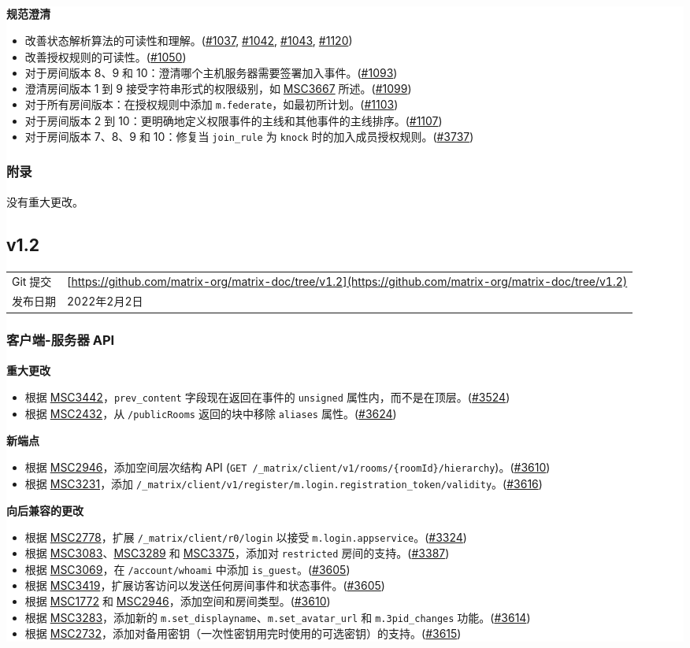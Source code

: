 **规范澄清**

- 改善状态解析算法的可读性和理解。([#1037](https://github.com/matrix-org/matrix-spec/issues/1037), [#1042](https://github.com/matrix-org/matrix-spec/issues/1042), [#1043](https://github.com/matrix-org/matrix-spec/issues/1043), [#1120](https://github.com/matrix-org/matrix-spec/issues/1120))
- 改善授权规则的可读性。([#1050](https://github.com/matrix-org/matrix-spec/issues/1050))
- 对于房间版本 8、9 和 10：澄清哪个主机服务器需要签署加入事件。([#1093](https://github.com/matrix-org/matrix-spec/issues/1093))
- 澄清房间版本 1 到 9 接受字符串形式的权限级别，如 [MSC3667](https://github.com/matrix-org/matrix-spec-proposals/pull/3667) 所述。([#1099](https://github.com/matrix-org/matrix-spec/issues/1099))
- 对于所有房间版本：在授权规则中添加 `m.federate`，如最初所计划。([#1103](https://github.com/matrix-org/matrix-spec/issues/1103))
- 对于房间版本 2 到 10：更明确地定义权限事件的主线和其他事件的主线排序。([#1107](https://github.com/matrix-org/matrix-spec/issues/1107))
- 对于房间版本 7、8、9 和 10：修复当 `join_rule` 为 `knock` 时的加入成员授权规则。([#3737](https://github.com/matrix-org/matrix-spec-proposals/issues/3737))

### 附录[](https://spec.matrix.org/v1.11/changelog/#appendices-8)

没有重大更改。

## v1.2[](https://spec.matrix.org/v1.11/changelog/#v12)

|   |   |
|---|---|
|Git 提交|[https://github.com/matrix-org/matrix-doc/tree/v1.2](https://github.com/matrix-org/matrix-doc/tree/v1.2)|
|发布日期|2022年2月2日|

### 客户端-服务器 API[](https://spec.matrix.org/v1.11/changelog/#client-server-api-9)

**重大更改**

- 根据 [MSC3442](https://github.com/matrix-org/matrix-doc/pull/3442)，`prev_content` 字段现在返回在事件的 `unsigned` 属性内，而不是在顶层。([#3524](https://github.com/matrix-org/matrix-doc/issues/3524))
- 根据 [MSC2432](https://github.com/matrix-org/matrix-doc/pull/2432)，从 `/publicRooms` 返回的块中移除 `aliases` 属性。([#3624](https://github.com/matrix-org/matrix-doc/issues/3624))

**新端点**

- 根据 [MSC2946](https://github.com/matrix-org/matrix-doc/pull/2946)，添加空间层次结构 API (`GET /_matrix/client/v1/rooms/{roomId}/hierarchy`)。([#3610](https://github.com/matrix-org/matrix-doc/issues/3610))
- 根据 [MSC3231](https://github.com/matrix-org/matrix-doc/pull/3231)，添加 `/_matrix/client/v1/register/m.login.registration_token/validity`。([#3616](https://github.com/matrix-org/matrix-doc/issues/3616))

**向后兼容的更改**

- 根据 [MSC2778](https://github.com/matrix-org/matrix-doc/pull/2778)，扩展 `/_matrix/client/r0/login` 以接受 `m.login.appservice`。([#3324](https://github.com/matrix-org/matrix-doc/issues/3324))
- 根据 [MSC3083](https://github.com/matrix-org/matrix-doc/pull/3083)、[MSC3289](https://github.com/matrix-org/matrix-doc/pull/3289) 和 [MSC3375](https://github.com/matrix-org/matrix-doc/pull/3375)，添加对 `restricted` 房间的支持。([#3387](https://github.com/matrix-org/matrix-doc/issues/3387))
- 根据 [MSC3069](https://github.com/matrix-org/matrix-doc/pull/3069)，在 `/account/whoami` 中添加 `is_guest`。([#3605](https://github.com/matrix-org/matrix-doc/issues/3605))
- 根据 [MSC3419](https://github.com/matrix-org/matrix-doc/pull/3419)，扩展访客访问以发送任何房间事件和状态事件。([#3605](https://github.com/matrix-org/matrix-doc/issues/3605))
- 根据 [MSC1772](https://github.com/matrix-org/matrix-doc/pull/1772) 和 [MSC2946](https://github.com/matrix-org/matrix-doc/pull/2946)，添加空间和房间类型。([#3610](https://github.com/matrix-org/matrix-doc/issues/3610))
- 根据 [MSC3283](https://github.com/matrix-org/matrix-doc/pull/3283)，添加新的 `m.set_displayname`、`m.set_avatar_url` 和 `m.3pid_changes` 功能。([#3614](https://github.com/matrix-org/matrix-doc/issues/3614))
- 根据 [MSC2732](https://github.com/matrix-org/matrix-doc/pull/2732)，添加对备用密钥（一次性密钥用完时使用的可选密钥）的支持。([#3615](https://github.com/matrix-org/matrix-doc/issues/3615))